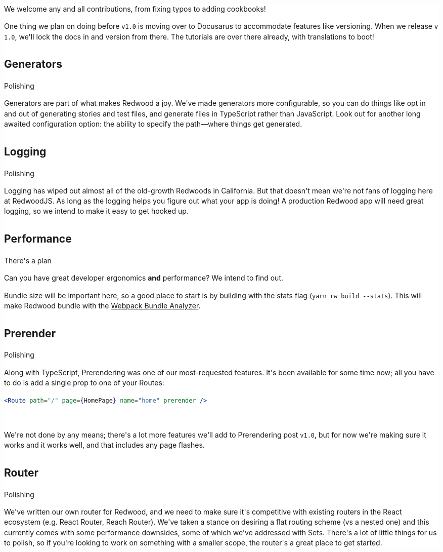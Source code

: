 We welcome any and all contributions, from fixing typos to adding cookbooks! 

One thing we plan on doing before `v1.0` is moving over to Docusarus to accommodate features like versioning. When we release `v1.0`, we'll lock the docs in and version from there. The tutorials are over there already, with translations to boot! 

## Generators

<span id="status-4" class="font-mono">Polishing</span>

Generators are part of what makes Redwood a joy. We've made generators more configurable, so you can do things like opt in and out of generating stories and test files, and generate files in TypeScript rather than JavaScript. Look out for another long awaited configuration option: the ability to specify the path—where things get generated.

## Logging

<span id="status-4" class="font-mono">Polishing</span>

Logging has wiped out almost all of the old-growth Redwoods in California. But that doesn't mean we're not fans of logging here at RedwoodJS. As long as the logging helps you figure out what your app is doing! A production Redwood app will need great logging, so we intend to make it easy to get hooked up.

## Performance

<span id="status-3" class="font-mono">There's a plan</span>

Can you have great developer ergonomics **and** performance? We intend to find out.

Bundle size will be important here, so a good place to start is by building with the stats flag (`yarn rw build --stats`). This will make Redwood bundle with the [Webpack Bundle Analyzer](https://github.com/webpack-contrib/webpack-bundle-analyzer).

## Prerender

<span id="status-4" class="font-mono">Polishing</span>

Along with TypeScript, Prerendering was one of our most-requested features. It's been available for some time now; all you have to do is add a single prop to one of your Routes:

```jsx
<Route path="/" page={HomePage} name="home" prerender />
```

<br />

We're not done by any means; there's a lot more features we'll add to Prerendering post `v1.0`, but for now we're making sure it works and it works well, and that includes any page flashes.

## Router

<span id="status-4" class="font-mono">Polishing</span>

We've written our own router for Redwood, and we need to make sure it's competitive with existing routers in the React ecosystem (e.g. React Router, Reach Router). We've taken a stance on desiring a flat routing scheme (vs a nested one) and this currently comes with some performance downsides, some of which we've addressed with Sets. There's a lot of little things for us to polish, so if you're looking to work on something with a smaller scope, the router's a great place to get started.
